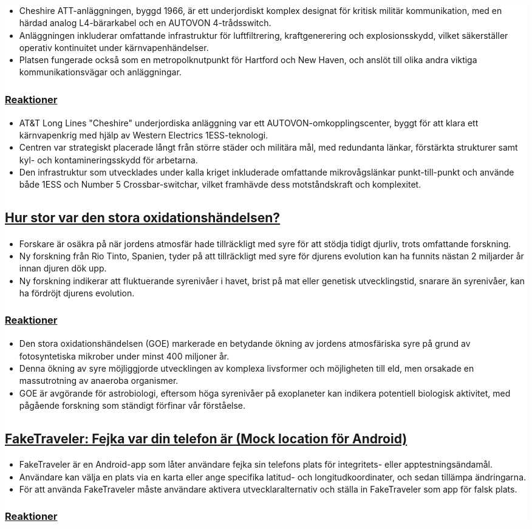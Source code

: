 - Cheshire ATT-anläggningen, byggd 1966, är ett underjordiskt komplex designat för kritisk militär kommunikation, med en härdad analog L4-bärarkabel och en AUTOVON 4-trådsswitch.
- Anläggningen inkluderar omfattande infrastruktur för luftfiltrering, kraftgenerering och explosionsskydd, vilket säkerställer operativ kontinuitet under kärnvapenhändelser.
- Platsen fungerade också som en metropolknutpunkt för Hartford och New Haven, och anslöt till olika andra viktiga kommunikationsvägar och anläggningar.

### [Reaktioner](https://news.ycombinator.com/item?id=41116253)

- AT&T Long Lines "Cheshire" underjordiska anläggning var ett AUTOVON-omkopplingscenter, byggt för att klara ett kärnvapenkrig med hjälp av Western Electrics 1ESS-teknologi.
- Centren var strategiskt placerade långt från större städer och militära mål, med redundanta länkar, förstärkta strukturer samt kyl- och kontamineringsskydd för arbetarna.
- Den infrastruktur som utvecklades under kalla kriget inkluderade omfattande mikrovågslänkar punkt-till-punkt och använde både 1ESS och Number 5 Crossbar-switchar, vilket framhävde dess motståndskraft och komplexitet.

## [Hur stor var den stora oxidationshändelsen?](https://eos.org/science-updates/how-great-was-the-great-oxidation-event)

- Forskare är osäkra på när jordens atmosfär hade tillräckligt med syre för att stödja tidigt djurliv, trots omfattande forskning.
- Ny forskning från Rio Tinto, Spanien, tyder på att tillräckligt med syre för djurens evolution kan ha funnits nästan 2 miljarder år innan djuren dök upp.
- Ny forskning indikerar att fluktuerande syrenivåer i havet, brist på mat eller genetisk utvecklingstid, snarare än syrenivåer, kan ha fördröjt djurens evolution.

### [Reaktioner](https://news.ycombinator.com/item?id=41119080)

- Den stora oxidationshändelsen (GOE) markerade en betydande ökning av jordens atmosfäriska syre på grund av fotosyntetiska mikrober under minst 400 miljoner år.
- Denna ökning av syre möjliggjorde utvecklingen av komplexa livsformer och möjligheten till eld, men orsakade en massutrotning av anaeroba organismer.
- GOE är avgörande för astrobiologi, eftersom höga syrenivåer på exoplaneter kan indikera potentiell biologisk aktivitet, med pågående forskning som ständigt förfinar vår förståelse.

## [FakeTraveler: Fejka var din telefon är (Mock location för Android)](https://github.com/mcastillof/FakeTraveler)

- FakeTraveler är en Android-app som låter användare fejka sin telefons plats för integritets- eller apptestningsändamål.
- Användare kan välja en plats via en karta eller ange specifika latitud- och longitudkoordinater, och sedan tillämpa ändringarna.
- För att använda FakeTraveler måste användare aktivera utvecklaralternativ och ställa in FakeTraveler som app för falsk plats.

### [Reaktioner](https://news.ycombinator.com/item?id=41116414)
